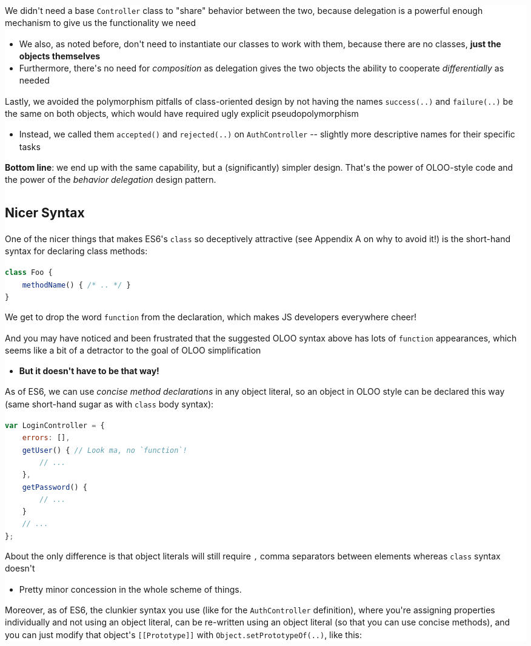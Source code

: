 We didn't need a base `Controller` class to "share" behavior between the two, because delegation is a powerful enough mechanism to give us the functionality we need
- We also, as noted before, don't need to instantiate our classes to work with them, because there are no classes, **just the objects themselves**
- Furthermore, there's no need for *composition* as delegation gives the two objects the ability to cooperate *differentially* as needed

Lastly, we avoided the polymorphism pitfalls of class-oriented design by not having the names `success(..)` and `failure(..)` be the same on both objects, which would have required ugly explicit pseudopolymorphism
- Instead, we called them `accepted()` and `rejected(..)` on `AuthController` -- slightly more descriptive names for their specific tasks

**Bottom line**: we end up with the same capability, but a (significantly) simpler design. That's the power of OLOO-style code and the power of the *behavior delegation* design pattern.

## Nicer Syntax

One of the nicer things that makes ES6's `class` so deceptively attractive (see Appendix A on why to avoid it!) is the short-hand syntax for declaring class methods:

```js
class Foo {
    methodName() { /* .. */ }
}
```

We get to drop the word `function` from the declaration, which makes JS developers everywhere cheer!

And you may have noticed and been frustrated that the suggested OLOO syntax above has lots of `function` appearances, which seems like a bit of a detractor to the goal of OLOO simplification
- **But it doesn't have to be that way!**

As of ES6, we can use *concise method declarations* in any object literal, so an object in OLOO style can be declared this way (same short-hand sugar as with `class` body syntax):

```js
var LoginController = {
    errors: [],
    getUser() { // Look ma, no `function`!
        // ...
    },
    getPassword() {
        // ...
    }
    // ...
};
```

About the only difference is that object literals will still require `,` comma separators between elements whereas `class` syntax doesn't
- Pretty minor concession in the whole scheme of things.

Moreover, as of ES6, the clunkier syntax you use (like for the `AuthController` definition), where you're assigning properties individually and not using an object literal, can be re-written using an object literal (so that you can use concise methods), and you can just modify that object's `[[Prototype]]` with `Object.setPrototypeOf(..)`, like this:
